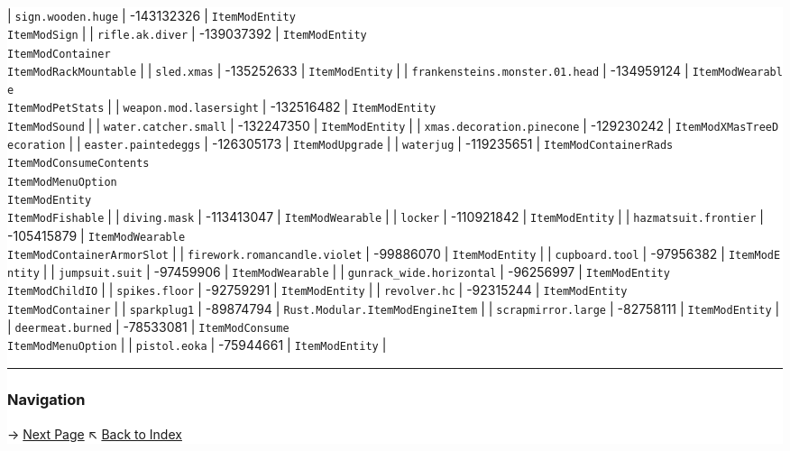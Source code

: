 | `sign.wooden.huge` | -143132326 | `ItemModEntity`<br>`ItemModSign` |
| `rifle.ak.diver` | -139037392 | `ItemModEntity`<br>`ItemModContainer`<br>`ItemModRackMountable` |
| `sled.xmas` | -135252633 | `ItemModEntity` |
| `frankensteins.monster.01.head` | -134959124 | `ItemModWearable`<br>`ItemModPetStats` |
| `weapon.mod.lasersight` | -132516482 | `ItemModEntity`<br>`ItemModSound` |
| `water.catcher.small` | -132247350 | `ItemModEntity` |
| `xmas.decoration.pinecone` | -129230242 | `ItemModXMasTreeDecoration` |
| `easter.paintedeggs` | -126305173 | `ItemModUpgrade` |
| `waterjug` | -119235651 | `ItemModContainerRads`<br>`ItemModConsumeContents`<br>`ItemModMenuOption`<br>`ItemModEntity`<br>`ItemModFishable` |
| `diving.mask` | -113413047 | `ItemModWearable` |
| `locker` | -110921842 | `ItemModEntity` |
| `hazmatsuit.frontier` | -105415879 | `ItemModWearable`<br>`ItemModContainerArmorSlot` |
| `firework.romancandle.violet` | -99886070 | `ItemModEntity` |
| `cupboard.tool` | -97956382 | `ItemModEntity` |
| `jumpsuit.suit` | -97459906 | `ItemModWearable` |
| `gunrack_wide.horizontal` | -96256997 | `ItemModEntity`<br>`ItemModChildIO` |
| `spikes.floor` | -92759291 | `ItemModEntity` |
| `revolver.hc` | -92315244 | `ItemModEntity`<br>`ItemModContainer` |
| `sparkplug1` | -89874794 | `Rust.Modular.ItemModEngineItem` |
| `scrapmirror.large` | -82758111 | `ItemModEntity` |
| `deermeat.burned` | -78533081 | `ItemModConsume`<br>`ItemModMenuOption` |
| `pistol.eoka` | -75944661 | `ItemModEntity` |

---
### Navigation
→ [Next Page](../Items/page_2.md)
↖ [Back to Index](../README.md)
